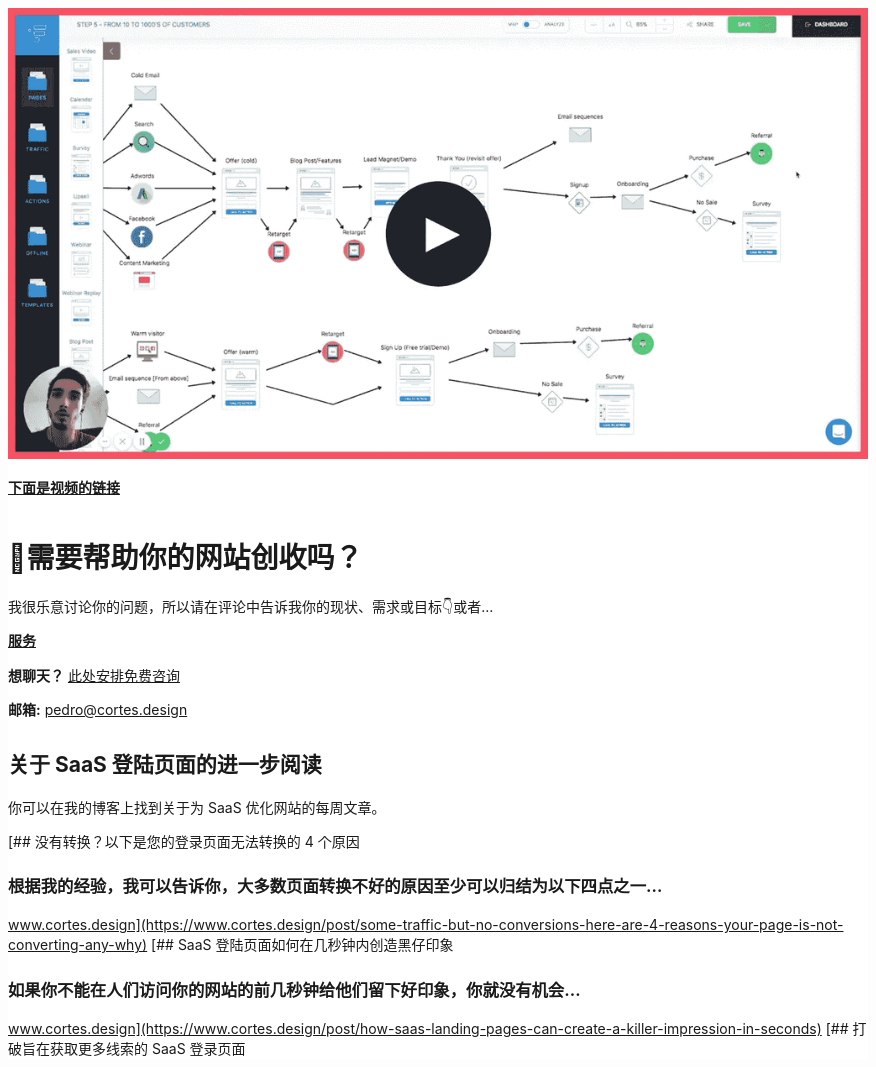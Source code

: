 [![](img/8069e50b68dd79f6a040b14d9d274784.png)](http://bit.ly/2Na6Of6)

[**下面是视频的链接**](http://bit.ly/2Na6Of6)

# 📨需要帮助你的网站创收吗？

我很乐意讨论你的问题，所以请在评论中告诉我你的现状、需求或目标👇或者…

[**服务**](http://www.cortes.design/pricing)

**想聊天？** [此处安排免费咨询](http://www.cortes.design/consultation)

**邮箱:** pedro@cortes.design

## 关于 SaaS 登陆页面的进一步阅读

你可以在我的博客上找到关于为 SaaS 优化网站的每周文章。

[](https://www.cortes.design/post/some-traffic-but-no-conversions-here-are-4-reasons-your-page-is-not-converting-any-why) [## 没有转换？以下是您的登录页面无法转换的 4 个原因

### 根据我的经验，我可以告诉你，大多数页面转换不好的原因至少可以归结为以下四点之一…

www.cortes.design](https://www.cortes.design/post/some-traffic-but-no-conversions-here-are-4-reasons-your-page-is-not-converting-any-why) [](https://www.cortes.design/post/how-saas-landing-pages-can-create-a-killer-impression-in-seconds) [## SaaS 登陆页面如何在几秒钟内创造黑仔印象

### 如果你不能在人们访问你的网站的前几秒钟给他们留下好印象，你就没有机会…

www.cortes.design](https://www.cortes.design/post/how-saas-landing-pages-can-create-a-killer-impression-in-seconds) [](https://www.cortes.design/post/breaking-down) [## 打破旨在获取更多线索的 SaaS 登录页面
